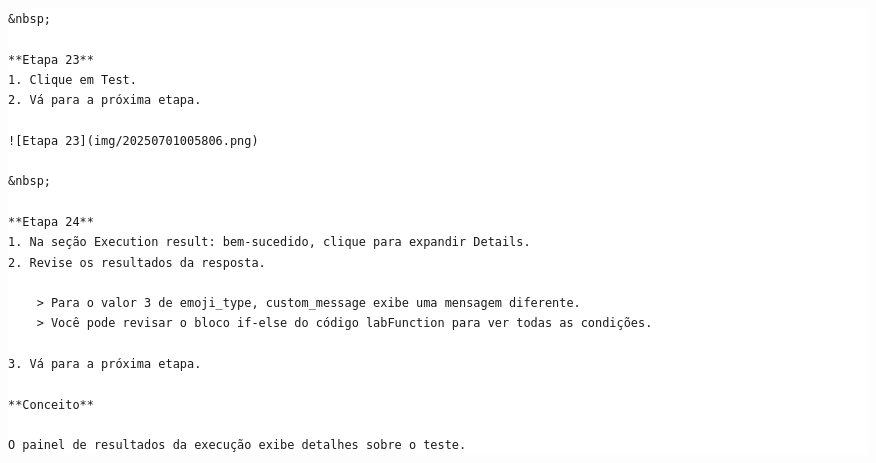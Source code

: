     &nbsp;

    **Etapa 23**
    1. Clique em Test.
    2. Vá para a próxima etapa.

    ![Etapa 23](img/20250701005806.png)

    &nbsp;

    **Etapa 24**
    1. Na seção Execution result: bem-sucedido, clique para expandir Details.
    2. Revise os resultados da resposta.

        > Para o valor 3 de emoji_type, custom_message exibe uma mensagem diferente.  
        > Você pode revisar o bloco if-else do código labFunction para ver todas as condições.

    3. Vá para a próxima etapa.

    **Conceito**

    O painel de resultados da execução exibe detalhes sobre o teste.
